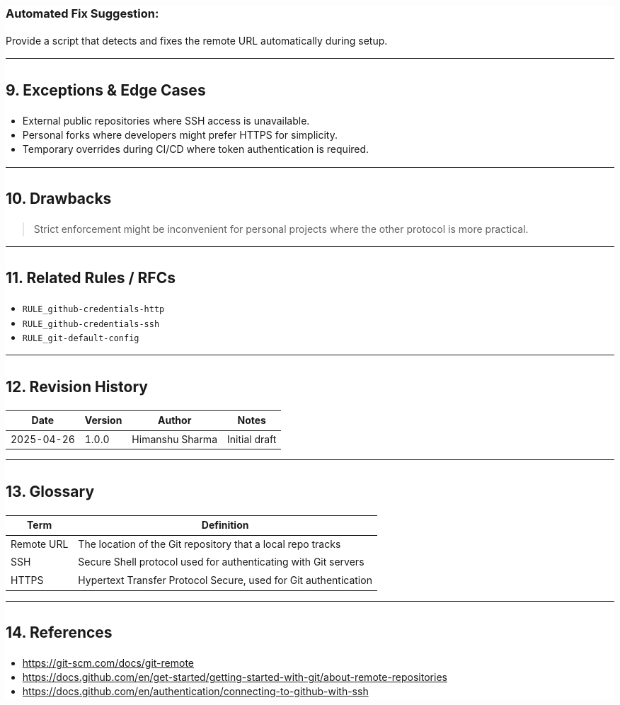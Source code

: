### Automated Fix Suggestion:
Provide a script that detects and fixes the remote URL automatically during setup.

---

## 9. Exceptions & Edge Cases

- External public repositories where SSH access is unavailable.
- Personal forks where developers might prefer HTTPS for simplicity.
- Temporary overrides during CI/CD where token authentication is required.

---

## 10. Drawbacks

> Strict enforcement might be inconvenient for personal projects where the other protocol is more practical.

---

## 11. Related Rules / RFCs

- `RULE_github-credentials-http`
- `RULE_github-credentials-ssh`
- `RULE_git-default-config`

---

## 12. Revision History

| Date       | Version | Author           | Notes                        |
|------------|---------|------------------|------------------------------|
| 2025-04-26 | 1.0.0   | Himanshu Sharma   | Initial draft                |

---

## 13. Glossary

| Term          | Definition                                                  |
|---------------|--------------------------------------------------------------|
| Remote URL    | The location of the Git repository that a local repo tracks  |
| SSH           | Secure Shell protocol used for authenticating with Git servers |
| HTTPS         | Hypertext Transfer Protocol Secure, used for Git authentication |

---

## 14. References

- https://git-scm.com/docs/git-remote  
- https://docs.github.com/en/get-started/getting-started-with-git/about-remote-repositories  
- https://docs.github.com/en/authentication/connecting-to-github-with-ssh  
